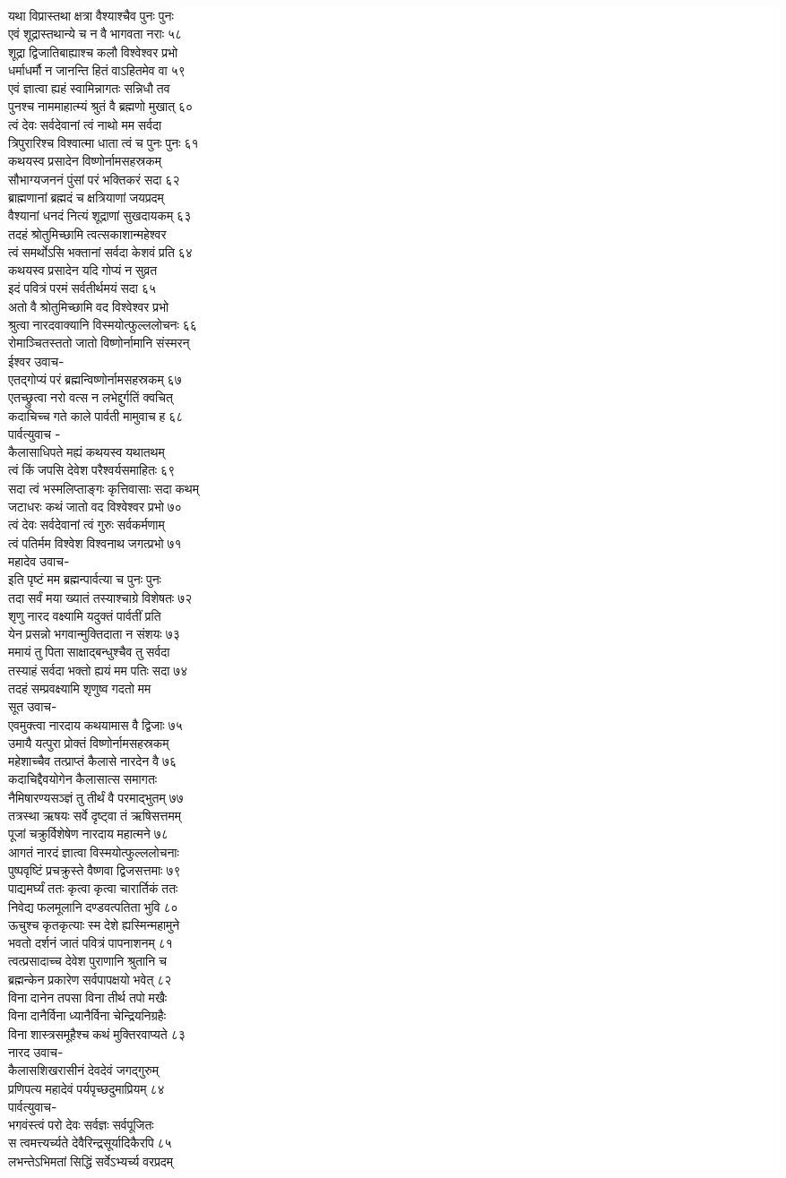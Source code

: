 यथा विप्रास्तथा क्षत्रा वैश्याश्चैव पुनः पुनः  
एवं शूद्रास्तथान्ये च न वै भागवता नराः ५८  
शूद्रा द्विजातिबाह्याश्च कलौ विश्वेश्वर प्रभो  
धर्माधर्मौ न जानन्ति हितं वाऽहितमेव वा ५९  
एवं ज्ञात्वा ह्यहं स्वामिन्नागतः सन्निधौ तव  
पुनश्च नाममाहात्म्यं श्रुतं वै ब्रह्मणो मुखात् ६०  
त्वं देवः सर्वदेवानां त्वं नाथो मम सर्वदा  
त्रिपुरारिश्च विश्वात्मा धाता त्वं च पुनः पुनः ६१  
कथयस्व प्रसादेन विष्णोर्नामसहस्रकम्  
सौभाग्यजननं पुंसां परं भक्तिकरं सदा ६२  
ब्राह्मणानां ब्रह्मदं च क्षत्रियाणां जयप्रदम्  
वैश्यानां धनदं नित्यं शूद्राणां सुखदायकम् ६३  
तदहं श्रोतुमिच्छामि त्वत्सकाशान्महेश्वर  
त्वं समर्थोऽसि भक्तानां सर्वदा केशवं प्रति ६४  
कथयस्व प्रसादेन यदि गोप्यं न सुव्रत  
इदं पवित्रं परमं सर्वतीर्थमयं सदा ६५  
अतो वै श्रोतुमिच्छामि वद विश्वेश्वर प्रभो  
श्रुत्वा नारदवाक्यानि विस्मयोत्फुल्ललोचनः ६६  
रोमाञ्चितस्ततो जातो विष्णोर्नामानि संस्मरन्  
ईश्वर उवाच-  
एतद्गोप्यं परं ब्रह्मन्विष्णोर्नामसहस्रकम् ६७  
एतच्छ्रुत्वा नरो वत्स न लभेद्दुर्गतिं क्वचित्  
कदाचिच्च गते काले पार्वती मामुवाच ह ६८  
पार्वत्युवाच -  
कैलासाधिपते मह्यं कथयस्व यथातथम्  
त्वं किं जपसि देवेश परैश्वर्यसमाहितः ६९  
सदा त्वं भस्मलिप्ताङ्गः कृत्तिवासाः सदा कथम्  
जटाधरः कथं जातो वद विश्वेश्वर प्रभो ७०  
त्वं देवः सर्वदेवानां त्वं गुरुः सर्वकर्मणाम्  
त्वं पतिर्मम विश्वेश विश्वनाथ जगत्प्रभो ७१  
महादेव उवाच-  
इति पृष्टं मम ब्रह्मन्पार्वत्या च पुनः पुनः  
तदा सर्वं मया ख्यातं तस्याश्चाग्रे विशेषतः ७२  
शृणु नारद वक्ष्यामि यदुक्तं पार्वतीं प्रति  
येन प्रसन्नो भगवान्मुक्तिदाता न संशयः ७३  
ममायं तु पिता साक्षाद्बन्धुश्चैव तु सर्वदा  
तस्याहं सर्वदा भक्तो ह्ययं मम पतिः सदा ७४  
तदहं सम्प्रवक्ष्यामि शृणुष्व गदतो मम  
सूत उवाच-  
एवमुक्त्वा नारदाय कथयामास वै द्विजाः ७५  
उमायै यत्पुरा प्रोक्तं विष्णोर्नामसहस्रकम्  
महेशाच्चैव तत्प्राप्तं कैलासे नारदेन वै ७६  
कदाचिद्दैवयोगेन कैलासात्स समागतः  
नैमिषारण्यसञ्ज्ञं तु तीर्थं वै परमाद्भुतम् ७७  
तत्रस्था ऋषयः सर्वे दृष्ट्वा तं ऋषिसत्तमम्  
पूजां चक्रुर्विशेषेण नारदाय महात्मने ७८  
आगतं नारदं ज्ञात्वा विस्मयोत्फुल्ललोचनाः  
पुष्पवृष्टिं प्रचक्रुस्ते वैष्णवा द्विजसत्तमाः ७९  
पाद्यमर्घ्यं ततः कृत्वा कृत्वा चारार्तिकं ततः  
निवेद्य फलमूलानि दण्डवत्पतिता भुवि ८०  
ऊचुश्च कृतकृत्याः स्म देशे ह्यस्मिन्महामुने  
भवतो दर्शनं जातं पवित्रं पापनाशनम् ८१  
त्वत्प्रसादाच्च देवेश पुराणानि श्रुतानि च  
ब्रह्मन्केन प्रकारेण सर्वपापक्षयो भवेत् ८२  
विना दानेन तपसा विना तीर्थ तपो मखैः  
विना दानैर्विना ध्यानैर्विना चेन्द्रियनिग्रहैः  
विना शास्त्रसमूहैश्च कथं मुक्तिरवाप्यते ८३  
नारद उवाच-  
कैलासशिखरासीनं देवदेवं जगद्गुरुम्  
प्रणिपत्य महादेवं पर्यपृच्छदुमाप्रियम् ८४  
पार्वत्युवाच-  
भगवंस्त्वं परो देवः सर्वज्ञः सर्वपूजितः  
स त्वमत्त्यर्च्यते देवैरिन्द्रसूर्यादिकैरपि ८५  
लभन्तेऽभिमतां सिद्धिं सर्वेऽभ्यर्च्य वरप्रदम्  